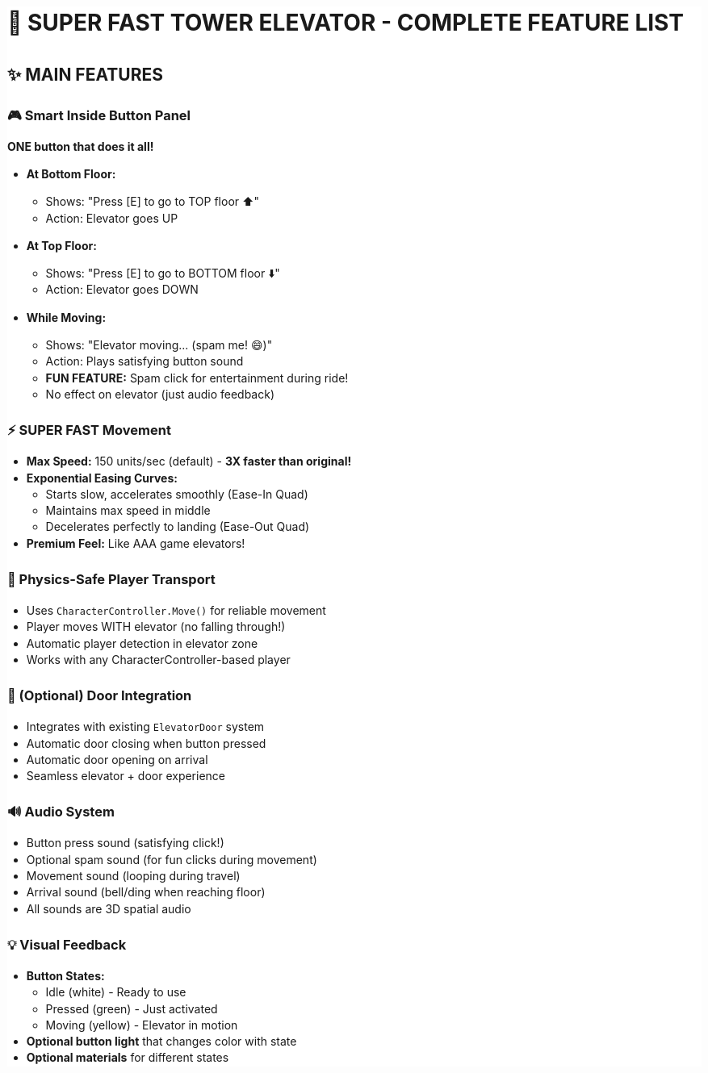 # 🚀 SUPER FAST TOWER ELEVATOR - COMPLETE FEATURE LIST

## ✨ MAIN FEATURES

### **🎮 Smart Inside Button Panel**
**ONE button that does it all!**

- **At Bottom Floor:**
  - Shows: "Press [E] to go to TOP floor ⬆️"
  - Action: Elevator goes UP
  
- **At Top Floor:**
  - Shows: "Press [E] to go to BOTTOM floor ⬇️"
  - Action: Elevator goes DOWN
  
- **While Moving:**
  - Shows: "Elevator moving... (spam me! 😄)"
  - Action: Plays satisfying button sound
  - **FUN FEATURE:** Spam click for entertainment during ride!
  - No effect on elevator (just audio feedback)

### **⚡ SUPER FAST Movement**
- **Max Speed:** 150 units/sec (default) - **3X faster than original!**
- **Exponential Easing Curves:**
  - Starts slow, accelerates smoothly (Ease-In Quad)
  - Maintains max speed in middle
  - Decelerates perfectly to landing (Ease-Out Quad)
- **Premium Feel:** Like AAA game elevators!

### **🎯 Physics-Safe Player Transport**
- Uses `CharacterController.Move()` for reliable movement
- Player moves WITH elevator (no falling through!)
- Automatic player detection in elevator zone
- Works with any CharacterController-based player

### **🚪 (Optional) Door Integration**
- Integrates with existing `ElevatorDoor` system
- Automatic door closing when button pressed
- Automatic door opening on arrival
- Seamless elevator + door experience

### **🔊 Audio System**
- Button press sound (satisfying click!)
- Optional spam sound (for fun clicks during movement)
- Movement sound (looping during travel)
- Arrival sound (bell/ding when reaching floor)
- All sounds are 3D spatial audio

### **💡 Visual Feedback**
- **Button States:**
  - Idle (white) - Ready to use
  - Pressed (green) - Just activated
  - Moving (yellow) - Elevator in motion
- **Optional button light** that changes color with state
- **Optional materials** for different states
